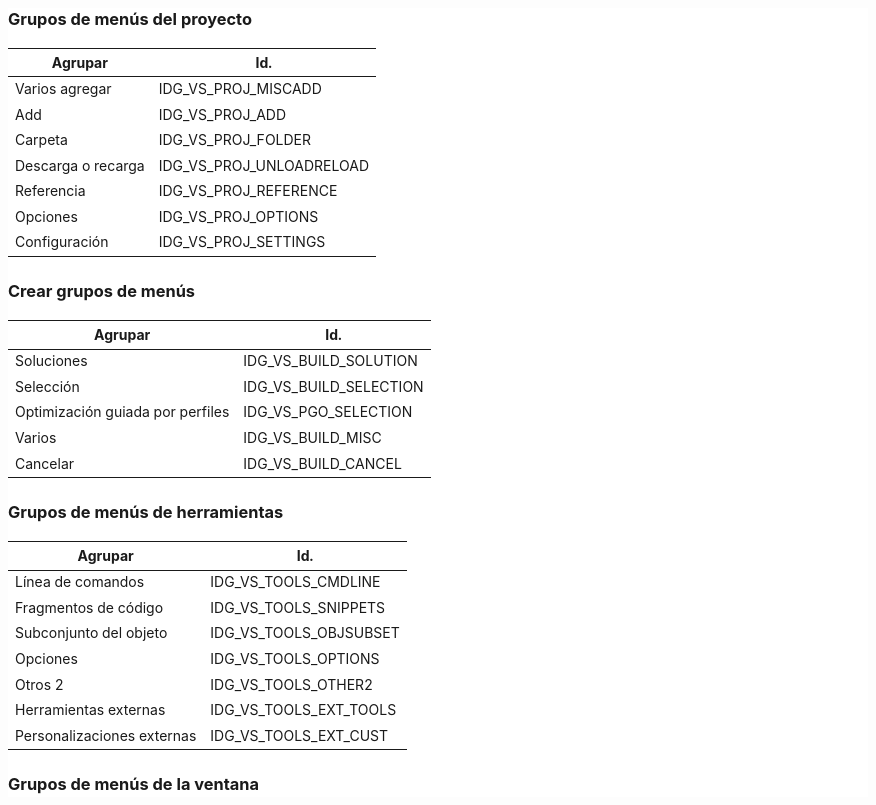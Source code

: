 ### <a name="project-menu-groups"></a>Grupos de menús del proyecto  
  
|Agrupar|Id.|  
|-----------|--------|  
|Varios agregar|IDG_VS_PROJ_MISCADD|  
|Add|IDG_VS_PROJ_ADD|  
|Carpeta|IDG_VS_PROJ_FOLDER|  
|Descarga o recarga|IDG_VS_PROJ_UNLOADRELOAD|  
|Referencia|IDG_VS_PROJ_REFERENCE|  
|Opciones|IDG_VS_PROJ_OPTIONS|  
|Configuración|IDG_VS_PROJ_SETTINGS|  
  
### <a name="build-menu-groups"></a>Crear grupos de menús  
  
|Agrupar|Id.|  
|-----------|--------|  
|Soluciones|IDG_VS_BUILD_SOLUTION|  
|Selección|IDG_VS_BUILD_SELECTION|  
|Optimización guiada por perfiles|IDG_VS_PGO_SELECTION|  
|Varios|IDG_VS_BUILD_MISC|  
|Cancelar|IDG_VS_BUILD_CANCEL|  
  
### <a name="tools-menu-groups"></a>Grupos de menús de herramientas  
  
|Agrupar|Id.|  
|-----------|--------|  
|Línea de comandos|IDG_VS_TOOLS_CMDLINE|  
|Fragmentos de código|IDG_VS_TOOLS_SNIPPETS|  
|Subconjunto del objeto|IDG_VS_TOOLS_OBJSUBSET|  
|Opciones|IDG_VS_TOOLS_OPTIONS|  
|Otros 2|IDG_VS_TOOLS_OTHER2|  
|Herramientas externas|IDG_VS_TOOLS_EXT_TOOLS|  
|Personalizaciones externas|IDG_VS_TOOLS_EXT_CUST|  
  
### <a name="window-menu-groups"></a>Grupos de menús de la ventana  
  